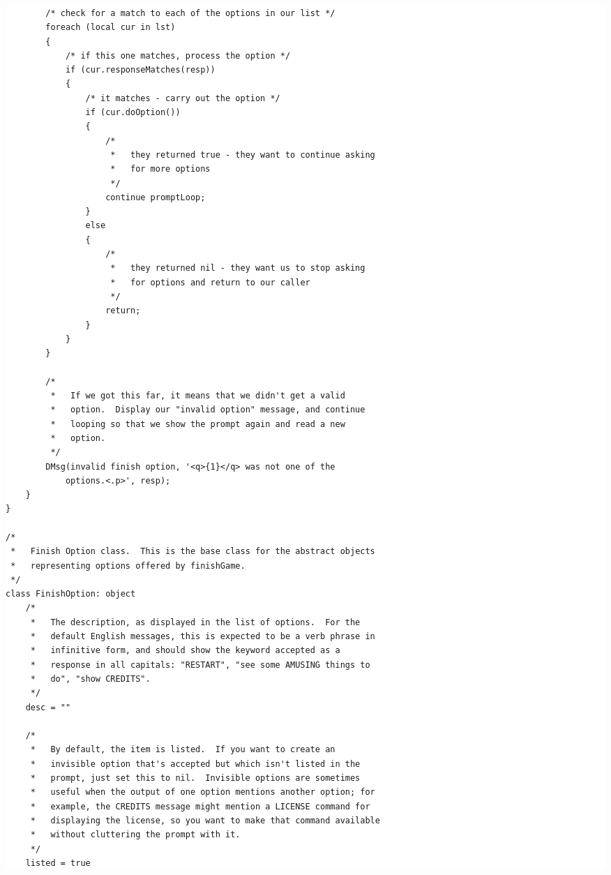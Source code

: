 
            /* check for a match to each of the options in our list */
            foreach (local cur in lst)
            {
                /* if this one matches, process the option */
                if (cur.responseMatches(resp))
                {
                    /* it matches - carry out the option */
                    if (cur.doOption())
                    {
                        /* 
                         *   they returned true - they want to continue asking
                         *   for more options
                         */
                        continue promptLoop;
                    }
                    else
                    {
                        /* 
                         *   they returned nil - they want us to stop asking
                         *   for options and return to our caller 
                         */
                        return;
                    }
                }
            }

            /*
             *   If we got this far, it means that we didn't get a valid
             *   option.  Display our "invalid option" message, and continue
             *   looping so that we show the prompt again and read a new
             *   option.  
             */       
            DMsg(invalid finish option, '<q>{1}</q> was not one of the
                options.<.p>', resp);
        }
    }

    /*
     *   Finish Option class.  This is the base class for the abstract objects
     *   representing options offered by finishGame.  
     */
    class FinishOption: object
        /* 
         *   The description, as displayed in the list of options.  For the
         *   default English messages, this is expected to be a verb phrase in
         *   infinitive form, and should show the keyword accepted as a
         *   response in all capitals: "RESTART", "see some AMUSING things to
         *   do", "show CREDITS". 
         */
        desc = ""

        /* 
         *   By default, the item is listed.  If you want to create an
         *   invisible option that's accepted but which isn't listed in the
         *   prompt, just set this to nil.  Invisible options are sometimes
         *   useful when the output of one option mentions another option; for
         *   example, the CREDITS message might mention a LICENSE command for
         *   displaying the license, so you want to make that command available
         *   without cluttering the prompt with it.  
         */
        listed = true
